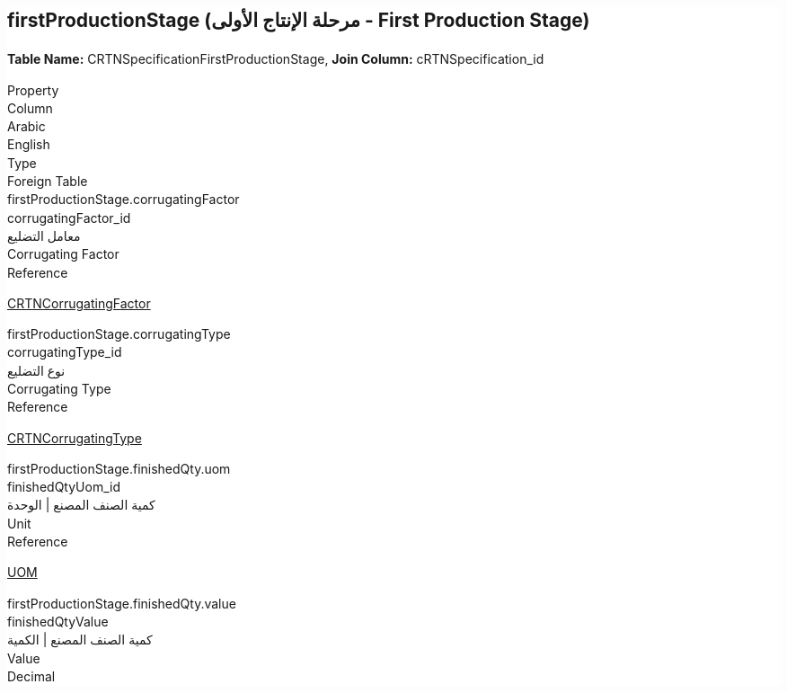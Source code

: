 ## firstProductionStage (مرحلة الإنتاج الأولى - First Production Stage)
**Table Name:** CRTNSpecificationFirstProductionStage, **Join Column:** cRTNSpecification_id
<div class="row header-row">
<div class="cell">Property</div>
<div class="cell">Column</div>
<div class="cell">Arabic</div>
<div class="cell">English</div>
<div class="cell">Type</div>
<div class="cell">Foreign Table</div>
</div><div class="row searchable" id="firstProductionStage.corrugatingFactor">
<div class="cell" data-label="Property">firstProductionStage.corrugatingFactor</div>
<div class="cell" data-label="Column">corrugatingFactor_id</div>
<div class="cell" data-label="Arabic">معامل التضليع</div>
<div class="cell" data-label="English">Corrugating Factor</div>
<div class="cell" data-label="Type">Reference</div>
<div class="cell" data-label="Foreign Table">

 [CRTNCorrugatingFactor](/entities/manufacturing-crtn-pln/CRTNCorrugatingFactor.md) 
</div>
</div>

<div class="row searchable" id="firstProductionStage.corrugatingType">
<div class="cell" data-label="Property">firstProductionStage.corrugatingType</div>
<div class="cell" data-label="Column">corrugatingType_id</div>
<div class="cell" data-label="Arabic">نوع التضليع</div>
<div class="cell" data-label="English">Corrugating Type</div>
<div class="cell" data-label="Type">Reference</div>
<div class="cell" data-label="Foreign Table">

 [CRTNCorrugatingType](/entities/manufacturing-crtn-pln/CRTNCorrugatingType.md) 
</div>
</div>

<div class="row searchable" id="firstProductionStage.finishedQty.uom">
<div class="cell" data-label="Property">firstProductionStage.finishedQty.uom</div>
<div class="cell" data-label="Column">finishedQtyUom_id</div>
<div class="cell" data-label="Arabic">كمية الصنف المصنع | الوحدة</div>
<div class="cell" data-label="English">Unit</div>
<div class="cell" data-label="Type">Reference</div>
<div class="cell" data-label="Foreign Table">

 [UOM](/entities/supplychain/UOM.md) 
</div>
</div>

<div class="row searchable" id="firstProductionStage.finishedQty.value">
<div class="cell" data-label="Property">firstProductionStage.finishedQty.value</div>
<div class="cell" data-label="Column">finishedQtyValue</div>
<div class="cell" data-label="Arabic">كمية الصنف المصنع | الكمية</div>
<div class="cell" data-label="English">Value</div>
<div class="cell" data-label="Type">Decimal</div>
